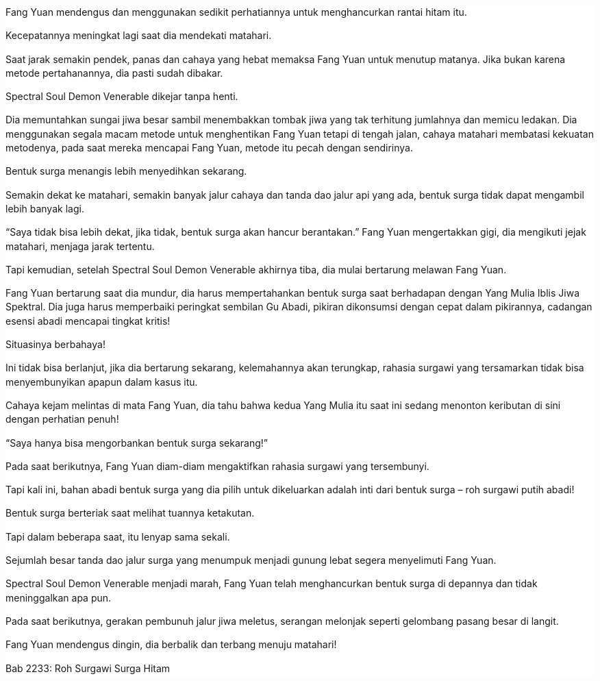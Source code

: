 Fang Yuan mendengus dan menggunakan sedikit perhatiannya untuk menghancurkan rantai hitam itu.

Kecepatannya meningkat lagi saat dia mendekati matahari.

Saat jarak semakin pendek, panas dan cahaya yang hebat memaksa Fang Yuan untuk menutup matanya. Jika bukan karena metode pertahanannya, dia pasti sudah dibakar.

Spectral Soul Demon Venerable dikejar tanpa henti.

Dia memuntahkan sungai jiwa besar sambil menembakkan tombak jiwa yang tak terhitung jumlahnya dan memicu ledakan. Dia menggunakan segala macam metode untuk menghentikan Fang Yuan tetapi di tengah jalan, cahaya matahari membatasi kekuatan metodenya, pada saat mereka mencapai Fang Yuan, metode itu pecah dengan sendirinya.

Bentuk surga menangis lebih menyedihkan sekarang.

Semakin dekat ke matahari, semakin banyak jalur cahaya dan tanda dao jalur api yang ada, bentuk surga tidak dapat mengambil lebih banyak lagi.

“Saya tidak bisa lebih dekat, jika tidak, bentuk surga akan hancur berantakan.” Fang Yuan mengertakkan gigi, dia mengikuti jejak matahari, menjaga jarak tertentu.

Tapi kemudian, setelah Spectral Soul Demon Venerable akhirnya tiba, dia mulai bertarung melawan Fang Yuan.

Fang Yuan bertarung saat dia mundur, dia harus mempertahankan bentuk surga saat berhadapan dengan Yang Mulia Iblis Jiwa Spektral. Dia juga harus memperbaiki peringkat sembilan Gu Abadi, pikiran dikonsumsi dengan cepat dalam pikirannya, cadangan esensi abadi mencapai tingkat kritis!

Situasinya berbahaya!

Ini tidak bisa berlanjut, jika dia bertarung sekarang, kelemahannya akan terungkap, rahasia surgawi yang tersamarkan tidak bisa menyembunyikan apapun dalam kasus itu.

Cahaya kejam melintas di mata Fang Yuan, dia tahu bahwa kedua Yang Mulia itu saat ini sedang menonton keributan di sini dengan perhatian penuh!

“Saya hanya bisa mengorbankan bentuk surga sekarang!”

Pada saat berikutnya, Fang Yuan diam-diam mengaktifkan rahasia surgawi yang tersembunyi.

Tapi kali ini, bahan abadi bentuk surga yang dia pilih untuk dikeluarkan adalah inti dari bentuk surga – roh surgawi putih abadi!

Bentuk surga berteriak saat melihat tuannya ketakutan.

Tapi dalam beberapa saat, itu lenyap sama sekali.

Sejumlah besar tanda dao jalur surga yang menumpuk menjadi gunung lebat segera menyelimuti Fang Yuan.

Spectral Soul Demon Venerable menjadi marah, Fang Yuan telah menghancurkan bentuk surga di depannya dan tidak meninggalkan apa pun.

Pada saat berikutnya, gerakan pembunuh jalur jiwa meletus, serangan melonjak seperti gelombang pasang besar di langit.

Fang Yuan mendengus dingin, dia berbalik dan terbang menuju matahari!

Bab 2233: Roh Surgawi Surga Hitam
